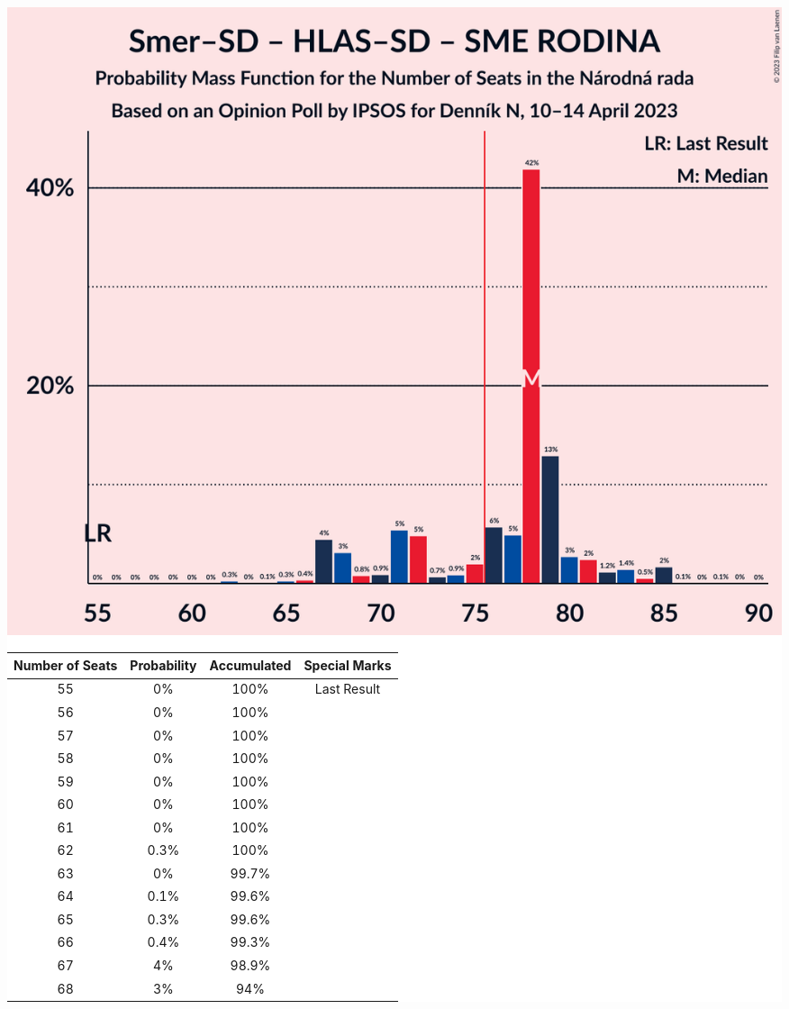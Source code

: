 ![Graph with seats probability mass function not yet produced](2023-04-14-IPSOS-coalitions-seats-pmf-smer–sd–hlas–sd–smerodina.png "Seats Probability Mass Function")

| Number of Seats | Probability | Accumulated | Special Marks |
|:---------------:|:-----------:|:-----------:|:-------------:|
| 55 | 0% | 100% | Last Result |
| 56 | 0% | 100% |  |
| 57 | 0% | 100% |  |
| 58 | 0% | 100% |  |
| 59 | 0% | 100% |  |
| 60 | 0% | 100% |  |
| 61 | 0% | 100% |  |
| 62 | 0.3% | 100% |  |
| 63 | 0% | 99.7% |  |
| 64 | 0.1% | 99.6% |  |
| 65 | 0.3% | 99.6% |  |
| 66 | 0.4% | 99.3% |  |
| 67 | 4% | 98.9% |  |
| 68 | 3% | 94% |  |